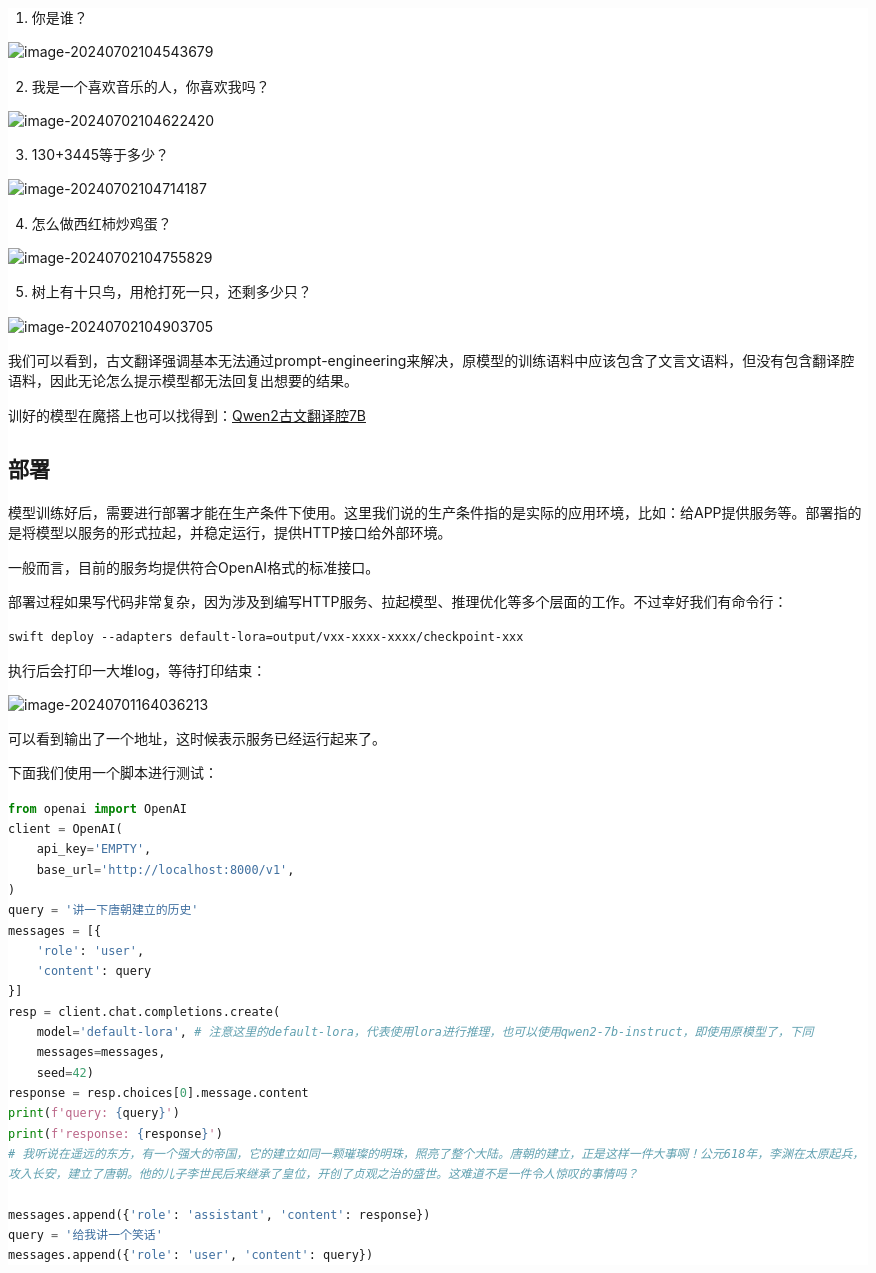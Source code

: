 1. 你是谁？

![image-20240702104543679](resources/image-20240702104543679.png)

2. 我是一个喜欢音乐的人，你喜欢我吗？

![image-20240702104622420](resources/image-20240702104622420.png)

3. 130+3445等于多少？

![image-20240702104714187](resources/image-20240702104714187.png)

4. 怎么做西红柿炒鸡蛋？

![image-20240702104755829](resources/image-20240702104755829.png)

5. 树上有十只鸟，用枪打死一只，还剩多少只？

![image-20240702104903705](resources/image-20240702104903705.png)

我们可以看到，古文翻译强调基本无法通过prompt-engineering来解决，原模型的训练语料中应该包含了文言文语料，但没有包含翻译腔语料，因此无论怎么提示模型都无法回复出想要的结果。

训好的模型在魔搭上也可以找得到：[Qwen2古文翻译腔7B](https://www.modelscope.cn/models/swift/qwen2-7b-classical-zh-instruct)

## 部署

模型训练好后，需要进行部署才能在生产条件下使用。这里我们说的生产条件指的是实际的应用环境，比如：给APP提供服务等。部署指的是将模型以服务的形式拉起，并稳定运行，提供HTTP接口给外部环境。

一般而言，目前的服务均提供符合OpenAI格式的标准接口。

部署过程如果写代码非常复杂，因为涉及到编写HTTP服务、拉起模型、推理优化等多个层面的工作。不过幸好我们有命令行：

```shell
swift deploy --adapters default-lora=output/vxx-xxxx-xxxx/checkpoint-xxx
```

执行后会打印一大堆log，等待打印结束：

![image-20240701164036213](resources/image-20240701164036213.png)

可以看到输出了一个地址，这时候表示服务已经运行起来了。

下面我们使用一个脚本进行测试：

```python
from openai import OpenAI
client = OpenAI(
    api_key='EMPTY',
    base_url='http://localhost:8000/v1',
)
query = '讲一下唐朝建立的历史'
messages = [{
    'role': 'user',
    'content': query
}]
resp = client.chat.completions.create(
    model='default-lora', # 注意这里的default-lora，代表使用lora进行推理，也可以使用qwen2-7b-instruct，即使用原模型了，下同
    messages=messages,
    seed=42)
response = resp.choices[0].message.content
print(f'query: {query}')
print(f'response: {response}')
# 我听说在遥远的东方，有一个强大的帝国，它的建立如同一颗璀璨的明珠，照亮了整个大陆。唐朝的建立，正是这样一件大事啊！公元618年，李渊在太原起兵，攻入长安，建立了唐朝。他的儿子李世民后来继承了皇位，开创了贞观之治的盛世。这难道不是一件令人惊叹的事情吗？

messages.append({'role': 'assistant', 'content': response})
query = '给我讲一个笑话'
messages.append({'role': 'user', 'content': query})
```